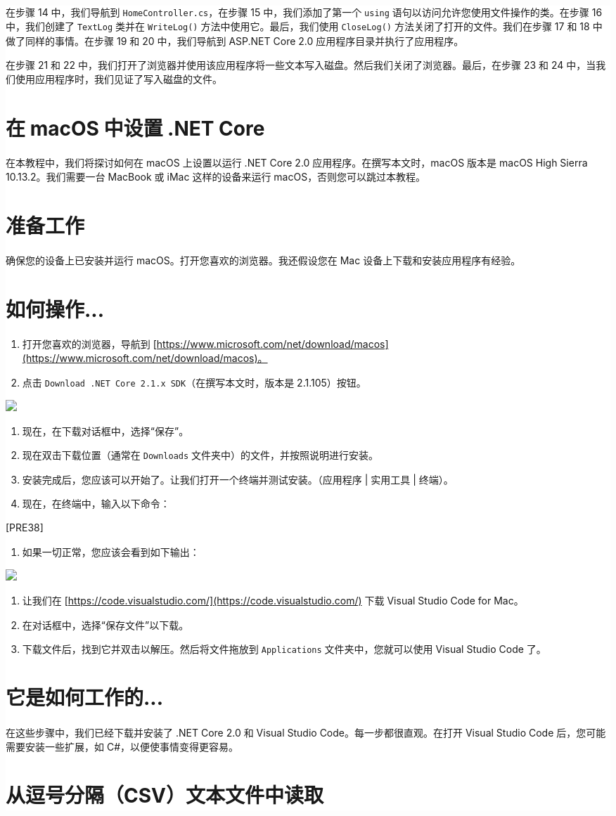 在步骤 14 中，我们导航到 `HomeController.cs`，在步骤 15 中，我们添加了第一个 `using` 语句以访问允许您使用文件操作的类。在步骤 16 中，我们创建了 `TextLog` 类并在 `WriteLog()` 方法中使用它。最后，我们使用 `CloseLog()` 方法关闭了打开的文件。我们在步骤 17 和 18 中做了同样的事情。在步骤 19 和 20 中，我们导航到 ASP.NET Core 2.0 应用程序目录并执行了应用程序。

在步骤 21 和 22 中，我们打开了浏览器并使用该应用程序将一些文本写入磁盘。然后我们关闭了浏览器。最后，在步骤 23 和 24 中，当我们使用应用程序时，我们见证了写入磁盘的文件。

# 在 macOS 中设置 .NET Core

在本教程中，我们将探讨如何在 macOS 上设置以运行 .NET Core 2.0 应用程序。在撰写本文时，macOS 版本是 macOS High Sierra 10.13.2。我们需要一台 MacBook 或 iMac 这样的设备来运行 macOS，否则您可以跳过本教程。

# 准备工作

确保您的设备上已安装并运行 macOS。打开您喜欢的浏览器。我还假设您在 Mac 设备上下载和安装应用程序有经验。

# 如何操作...

1.  打开您喜欢的浏览器，导航到 [https://www.microsoft.com/net/download/macos](https://www.microsoft.com/net/download/macos)。

1.  点击 `Download .NET Core 2.1.x SDK`（在撰写本文时，版本是 2.1.105）按钮。

![](img/abc542de-4235-41b5-8236-6799ee2fd478.png)

1.  现在，在下载对话框中，选择“保存”。

1.  现在双击下载位置（通常在 `Downloads` 文件夹中）的文件，并按照说明进行安装。

1.  安装完成后，您应该可以开始了。让我们打开一个终端并测试安装。（应用程序 | 实用工具 | 终端）。

1.  现在，在终端中，输入以下命令：

[PRE38]

1.  如果一切正常，您应该会看到如下输出：

![](img/8aa3723a-93b1-4a64-898d-ba2472140a8c.png)

1.  让我们在 [https://code.visualstudio.com/](https://code.visualstudio.com/) 下载 Visual Studio Code for Mac。

1.  在对话框中，选择“保存文件”以下载。

1.  下载文件后，找到它并双击以解压。然后将文件拖放到 `Applications` 文件夹中，您就可以使用 Visual Studio Code 了。

# 它是如何工作的...

在这些步骤中，我们已经下载并安装了 .NET Core 2.0 和 Visual Studio Code。每一步都很直观。在打开 Visual Studio Code 后，您可能需要安装一些扩展，如 C#，以便使事情变得更容易。

# 从逗号分隔（CSV）文本文件中读取
